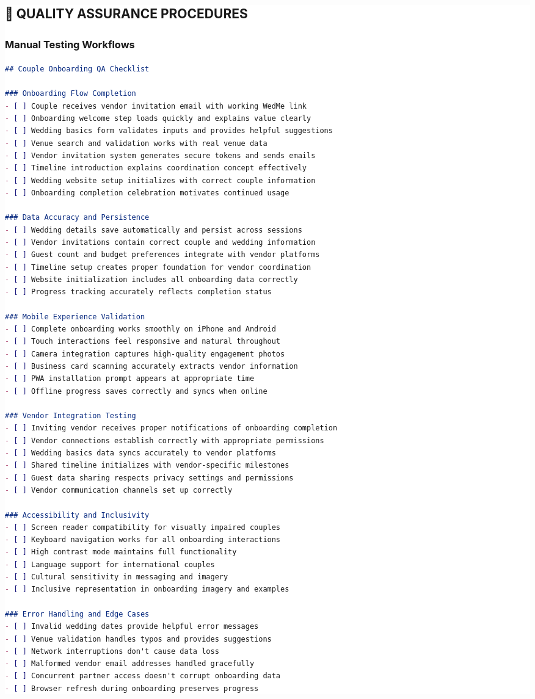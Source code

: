 ## 🔧 QUALITY ASSURANCE PROCEDURES

### Manual Testing Workflows
```markdown
## Couple Onboarding QA Checklist

### Onboarding Flow Completion
- [ ] Couple receives vendor invitation email with working WedMe link
- [ ] Onboarding welcome step loads quickly and explains value clearly
- [ ] Wedding basics form validates inputs and provides helpful suggestions
- [ ] Venue search and validation works with real venue data
- [ ] Vendor invitation system generates secure tokens and sends emails
- [ ] Timeline introduction explains coordination concept effectively
- [ ] Wedding website setup initializes with correct couple information
- [ ] Onboarding completion celebration motivates continued usage

### Data Accuracy and Persistence
- [ ] Wedding details save automatically and persist across sessions
- [ ] Vendor invitations contain correct couple and wedding information
- [ ] Guest count and budget preferences integrate with vendor platforms
- [ ] Timeline setup creates proper foundation for vendor coordination
- [ ] Website initialization includes all onboarding data correctly
- [ ] Progress tracking accurately reflects completion status

### Mobile Experience Validation
- [ ] Complete onboarding works smoothly on iPhone and Android
- [ ] Touch interactions feel responsive and natural throughout
- [ ] Camera integration captures high-quality engagement photos
- [ ] Business card scanning accurately extracts vendor information
- [ ] PWA installation prompt appears at appropriate time
- [ ] Offline progress saves correctly and syncs when online

### Vendor Integration Testing
- [ ] Inviting vendor receives proper notifications of onboarding completion
- [ ] Vendor connections establish correctly with appropriate permissions
- [ ] Wedding basics data syncs accurately to vendor platforms
- [ ] Shared timeline initializes with vendor-specific milestones
- [ ] Guest data sharing respects privacy settings and permissions
- [ ] Vendor communication channels set up correctly

### Accessibility and Inclusivity
- [ ] Screen reader compatibility for visually impaired couples
- [ ] Keyboard navigation works for all onboarding interactions
- [ ] High contrast mode maintains full functionality
- [ ] Language support for international couples
- [ ] Cultural sensitivity in messaging and imagery
- [ ] Inclusive representation in onboarding imagery and examples

### Error Handling and Edge Cases
- [ ] Invalid wedding dates provide helpful error messages
- [ ] Venue validation handles typos and provides suggestions
- [ ] Network interruptions don't cause data loss
- [ ] Malformed vendor email addresses handled gracefully
- [ ] Concurrent partner access doesn't corrupt onboarding data
- [ ] Browser refresh during onboarding preserves progress
```
